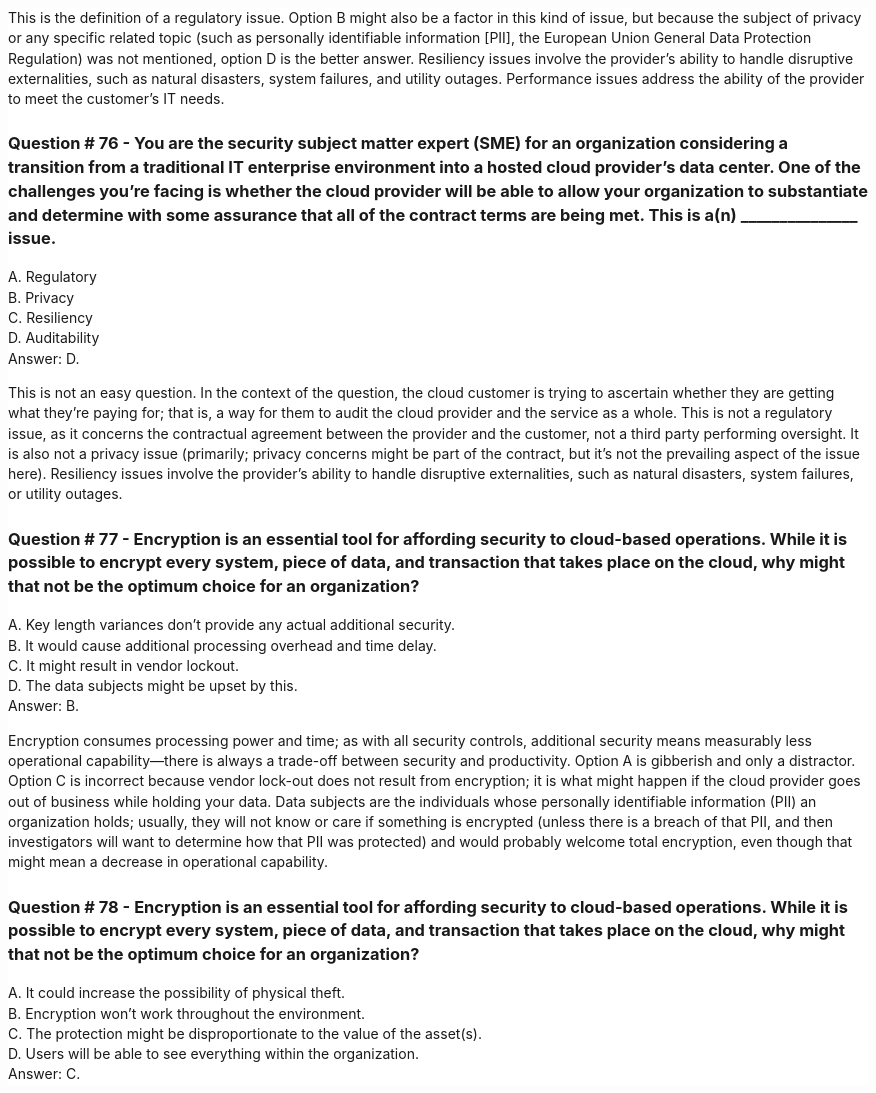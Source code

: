 This is the definition of a regulatory issue. Option B might also be a factor in this kind of issue, but because the subject of privacy or any specific related topic (such as personally identifiable information [PII], the European Union General Data Protection Regulation) was not mentioned, option D is the better answer. Resiliency issues involve the provider’s ability to handle disruptive externalities, such as natural disasters, system failures, and utility outages. Performance issues address the ability of the provider to meet the customer’s IT needs.

### Question # 76 - You are the security subject matter expert (SME) for an organization considering a transition from a traditional IT enterprise environment into a hosted cloud provider’s data center. One of the challenges you’re facing is whether the cloud provider will be able to allow your organization to substantiate and determine with some assurance that all of the contract terms are being met. This is a(n) _______________ issue.    
A. Regulatory    
B. Privacy    
C. Resiliency    
D. Auditability     
Answer: D.    

This is not an easy question. In the context of the question, the cloud customer is trying to ascertain whether they are getting what they’re paying for; that is, a way for them to audit the cloud provider and the service as a whole. This is not a regulatory issue, as it concerns the contractual agreement between the provider and the customer, not a third party performing oversight. It is also not a privacy issue (primarily; privacy concerns might be part of the contract, but it’s not the prevailing aspect of the issue here). Resiliency issues involve the provider’s ability to handle disruptive externalities, such as natural disasters, system failures, or utility outages.

### Question # 77 - Encryption is an essential tool for affording security to cloud-based operations. While it is possible to encrypt every system, piece of data, and transaction that takes place on the cloud, why might that not be the optimum choice for an organization?     
A. Key length variances don’t provide any actual additional security.      
B. It would cause additional processing overhead and time delay.         
C. It might result in vendor lockout.    
D. The data subjects might be upset by this.    
Answer: B.    

Encryption consumes processing power and time; as with all security controls, additional security means measurably less operational capability—there is always a trade-off between security and productivity. Option A is gibberish and only a distractor. Option C is incorrect because vendor lock-out does not result from encryption; it is what might happen if the cloud provider goes out of business while holding your data. Data subjects are the individuals whose personally identifiable information (PII) an organization holds; usually, they will not know or care if something is encrypted (unless there is a breach of that PII, and then investigators will want to determine how that PII was protected) and would probably welcome total encryption, even though that might mean a decrease in operational capability.

### Question # 78 - Encryption is an essential tool for affording security to cloud-based operations. While it is possible to encrypt every system, piece of data, and transaction that takes place on the cloud, why might that not be the optimum choice for an organization?     
A. It could increase the possibility of physical theft.    
B. Encryption won’t work throughout the environment.     
C. The protection might be disproportionate to the value of the asset(s).   
D. Users will be able to see everything within the organization.    
Answer: C.    
